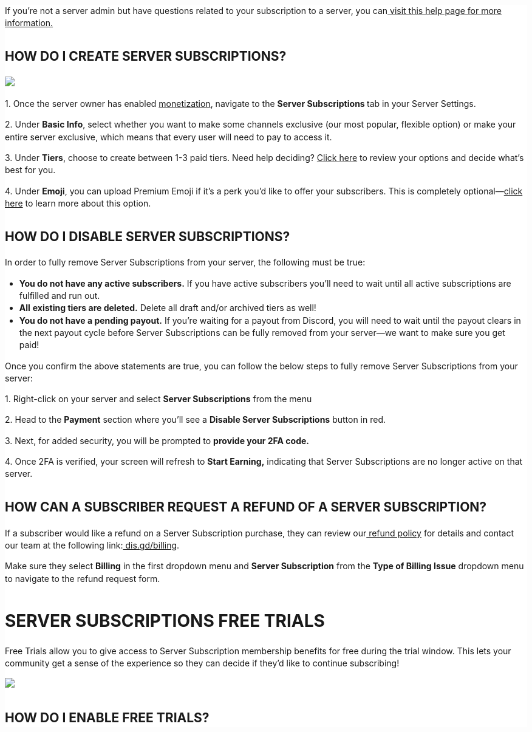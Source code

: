 <p>If you’re not a server admin but have questions related to your subscription to a server, you can<a href="https://support.discord.com/hc/en-us/articles/4415163187607" target="_blank" rel="noopener noreferrer"> visit this help page for more information.</a></p>
<h2 id="docs-internal-guid-7ea45ef6-7fff-4d23-d71c-deb388bc250b"><strong>HOW DO I CREATE SERVER SUBSCRIPTIONS?</strong></h2>
<p><img src="https://lh4.googleusercontent.com/hyXdKst6ZiqrYyx9vCkLeoiQL8CSbtTMtVEw0wPJKCh4vKiUJnhMsUQBgpJ48HI6EzbWzKcoIiOvX6IjUd_FQATEC3nWwww9HOeQt0WX1pTGGesOHSVPxu4dxN1cRVW_SeFQwOHghZ8IQ1h6__cqmX4"></p>
<p id="docs-internal-guid-0f56165f-7fff-7661-4a48-ac43051e8350">1. Once the server owner has enabled <a href="https://creator-support.discord.com/hc/en-us/articles/10423011974551#h_01H96DAAQW0QJK9C2V1NH629SX">monetization</a>, navigate to the <strong>Server Subscriptions </strong>tab in your Server Settings.</p>
<p>2. Under <strong>Basic Info</strong>, select whether you want to make some channels exclusive (our most popular, flexible option) or make your entire server exclusive, which means that every user will need to pay to access it.</p>
<p>3. Under <strong>Tiers</strong>, choose to create between 1-3 paid tiers. Need help deciding? <a href="https://discord.com/creators/server-subs-102-to-tier-or-not-to-tier" target="_blank" rel="noopener noreferrer">Click here</a> to review your options and decide what’s best for you.</p>
<p>4. Under <strong>Emoji</strong>, you can upload Premium Emoji if it’s a perk you’d like to offer your subscribers. This is completely optional—<a href="https://creator-support.discord.com/hc/en-us/articles/10423011974551#h_01H96GNKBMZWA050ZFXXAW885S" target="_blank" rel="noopener noreferrer">click here</a> to learn more about this option.</p>
<h2 id="docs-internal-guid-e50d7a9e-7fff-500d-e443-70641ca92ff0">HOW DO I DISABLE SERVER SUBSCRIPTIONS? </h2>
<p>In order to fully remove Server Subscriptions from your server, the following must be true:</p>
<ul>
    <li>
        <strong>You do not have any active subscribers.</strong> If you have active subscribers you’ll need to wait until all active subscriptions are fulfilled and run out.
    </li>
    <li>
        <strong>All</strong> <strong>existing tiers are deleted.</strong> Delete all draft and/or archived tiers as well!
    </li>
    <li>
        <strong>You do not have a pending payout.</strong> If you’re waiting for a payout from Discord, you will need to wait until the payout clears in the next payout cycle before Server Subscriptions can be fully removed from your server—we want to make sure you get paid!
    </li>
</ul>
<p>Once you confirm the above statements are true, you can follow the below steps to fully remove Server Subscriptions from your server:</p>
<p>1. Right-click on your server and select <strong>Server Subscriptions</strong> from the menu</p>
<p>2. Head to the <strong>Payment</strong> section where you’ll see a <strong>Disable Server Subscriptions</strong> button in red.</p>
<p>3. Next, for added security, you will be prompted to <strong>provide your 2FA code.</strong></p>
<p>4. Once 2FA is verified, your screen will refresh to <strong>Start Earning,</strong> indicating that Server Subscriptions are no longer active on that server.</p>
<h2 id="h_01H96DVJP1AH6MADFMB1Y483WR"><strong>HOW CAN A SUBSCRIBER REQUEST A REFUND OF A SERVER SUBSCRIPTION?</strong></h2>
<p>If a subscriber would like a refund on a Server Subscription purchase, they can review our<a href="https://support.discord.com/hc/articles/360012668071" target="_blank" rel="noopener noreferrer"> refund policy</a> for details and contact our team at the following link:<a href="http://dis.gd/billing" target="_blank" rel="noopener noreferrer"> dis.gd/billing</a>. </p>
<p>Make sure they select <strong>Billing</strong> in the first dropdown menu and <strong>Server Subscription</strong> from the <strong>Type of Billing Issue</strong> dropdown menu to navigate to the refund request form.</p>
<h1 id="h_01H96DVJP1H6EN2S61NK3T7ETQ">SERVER SUBSCRIPTIONS FREE TRIALS</h1>
<p>Free Trials allow you to give access to Server Subscription membership benefits for free during the trial window. This lets your community get a sense of the experience so they can decide if they’d like to continue subscribing!</p>
<p class="wysiwyg-text-align-center"><img src="https://lh3.googleusercontent.com/sI3zlE-DfI_QGQ5VYOYovI8Mb15KmGzFNt2LcrGngoNPlgKXwU3AgHehlQXilUcYTRjlBJ6AmFuse74eheUie9EbTW7xoxzfbvZxQ9i0EqAsJxHLRmk7f5YmdRo-rOHcqP-PLmDMFLtaCoUX0YZFVrU"></p>
<h2 id="docs-internal-guid-6c3f1cf3-7fff-99dc-4074-581a98241dab"><strong>HOW DO I ENABLE FREE TRIALS? </strong></h2>